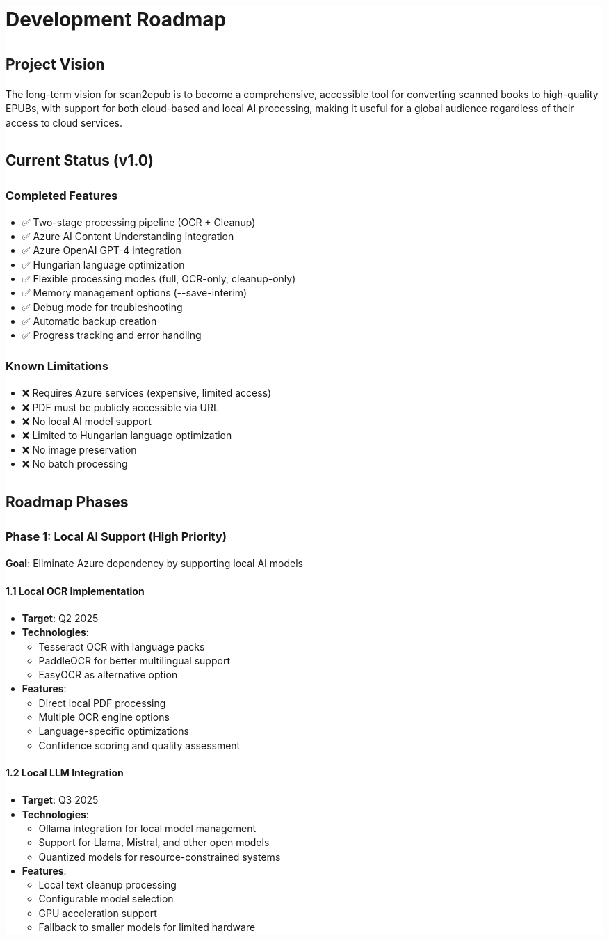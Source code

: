 # Development Roadmap

## Project Vision

The long-term vision for scan2epub is to become a comprehensive, accessible tool for converting scanned books to high-quality EPUBs, with support for both cloud-based and local AI processing, making it useful for a global audience regardless of their access to cloud services.

## Current Status (v1.0)

### Completed Features
- ✅ Two-stage processing pipeline (OCR + Cleanup)
- ✅ Azure AI Content Understanding integration
- ✅ Azure OpenAI GPT-4 integration
- ✅ Hungarian language optimization
- ✅ Flexible processing modes (full, OCR-only, cleanup-only)
- ✅ Memory management options (--save-interim)
- ✅ Debug mode for troubleshooting
- ✅ Automatic backup creation
- ✅ Progress tracking and error handling

### Known Limitations
- ❌ Requires Azure services (expensive, limited access)
- ❌ PDF must be publicly accessible via URL
- ❌ No local AI model support
- ❌ Limited to Hungarian language optimization
- ❌ No image preservation
- ❌ No batch processing

## Roadmap Phases

### Phase 1: Local AI Support (High Priority)
**Goal**: Eliminate Azure dependency by supporting local AI models

#### 1.1 Local OCR Implementation
- **Target**: Q2 2025
- **Technologies**: 
  - Tesseract OCR with language packs
  - PaddleOCR for better multilingual support
  - EasyOCR as alternative option
- **Features**:
  - Direct local PDF processing
  - Multiple OCR engine options
  - Language-specific optimizations
  - Confidence scoring and quality assessment

#### 1.2 Local LLM Integration
- **Target**: Q3 2025
- **Technologies**:
  - Ollama integration for local model management
  - Support for Llama, Mistral, and other open models
  - Quantized models for resource-constrained systems
- **Features**:
  - Local text cleanup processing
  - Configurable model selection
  - GPU acceleration support
  - Fallback to smaller models for limited hardware
